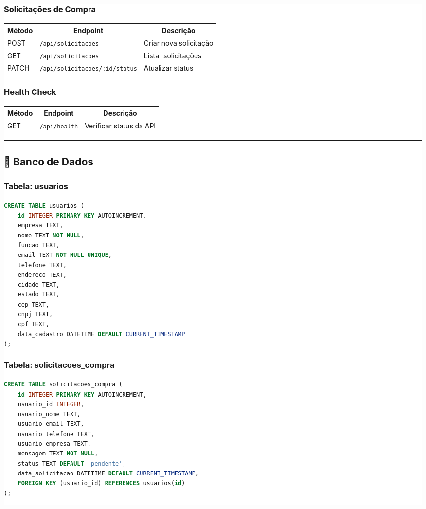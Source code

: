### Solicitações de Compra

| Método | Endpoint | Descrição |
|--------|----------|-----------|
| POST | `/api/solicitacoes` | Criar nova solicitação |
| GET | `/api/solicitacoes` | Listar solicitações |
| PATCH | `/api/solicitacoes/:id/status` | Atualizar status |

### Health Check

| Método | Endpoint | Descrição |
|--------|----------|-----------|
| GET | `/api/health` | Verificar status da API |

---

## 💾 Banco de Dados

### Tabela: usuarios

```sql
CREATE TABLE usuarios (
    id INTEGER PRIMARY KEY AUTOINCREMENT,
    empresa TEXT,
    nome TEXT NOT NULL,
    funcao TEXT,
    email TEXT NOT NULL UNIQUE,
    telefone TEXT,
    endereco TEXT,
    cidade TEXT,
    estado TEXT,
    cep TEXT,
    cnpj TEXT,
    cpf TEXT,
    data_cadastro DATETIME DEFAULT CURRENT_TIMESTAMP
);
```

### Tabela: solicitacoes_compra

```sql
CREATE TABLE solicitacoes_compra (
    id INTEGER PRIMARY KEY AUTOINCREMENT,
    usuario_id INTEGER,
    usuario_nome TEXT,
    usuario_email TEXT,
    usuario_telefone TEXT,
    usuario_empresa TEXT,
    mensagem TEXT NOT NULL,
    status TEXT DEFAULT 'pendente',
    data_solicitacao DATETIME DEFAULT CURRENT_TIMESTAMP,
    FOREIGN KEY (usuario_id) REFERENCES usuarios(id)
);
```

---